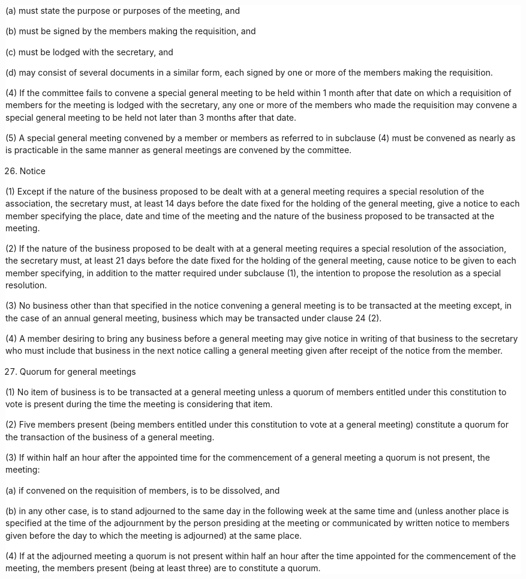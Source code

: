 (a) must state the purpose or purposes of the meeting, and

(b) must be signed by the members making the requisition, and

(c) must be lodged with the secretary, and

(d) may consist of several documents in a similar form, each signed by one or more of the members making the requisition.

(4) If the committee fails to convene a special general meeting to be held within 1 month after that date on which a requisition of members for the meeting is lodged with the secretary, any one or more of the members who made the requisition may convene a special general meeting to be held not later than 3 months after that date.

(5) A special general meeting convened by a member or members as referred to in subclause (4) must be convened as nearly as is practicable in the same manner as general meetings are convened by the committee.

26. Notice

(1) Except if the nature of the business proposed to be dealt with at a general meeting requires a special resolution of the association, the secretary must, at least 14 days before the date fixed for the holding of the general meeting, give a notice to each member specifying the place, date and time of the meeting and the nature of the business proposed to be transacted at the meeting.

(2) If the nature of the business proposed to be dealt with at a general meeting requires a special resolution of the association, the secretary must, at least 21 days before the date fixed for the holding of the general meeting, cause notice to be given to each member specifying, in addition to the matter required under subclause (1), the intention to propose the resolution as a special resolution.

(3) No business other than that specified in the notice convening a general meeting is to be transacted at the meeting except, in the case of an annual general meeting, business which may be transacted under clause 24 (2).

(4) A member desiring to bring any business before a general meeting may give notice in writing of that business to the secretary who must include that business in the next notice calling a general meeting given after receipt of the notice from the member.

27. Quorum for general meetings

(1) No item of business is to be transacted at a general meeting unless a quorum of members entitled under this constitution to vote is present during the time the meeting is considering that item.

(2) Five members present (being members entitled under this constitution to vote at a general meeting) constitute a quorum for the transaction of the business of a general meeting.

(3) If within half an hour after the appointed time for the commencement of a general meeting a quorum is not present, the meeting:

(a) if convened on the requisition of members, is to be dissolved, and

(b) in any other case, is to stand adjourned to the same day in the following week at the same time and (unless another place is specified at the time of the adjournment by the person presiding at the meeting or communicated by written notice to members given before the day to which the meeting is adjourned) at the same place.

(4) If at the adjourned meeting a quorum is not present within half an hour after the time appointed for the commencement of the meeting, the members present (being at least three) are to constitute a quorum.
